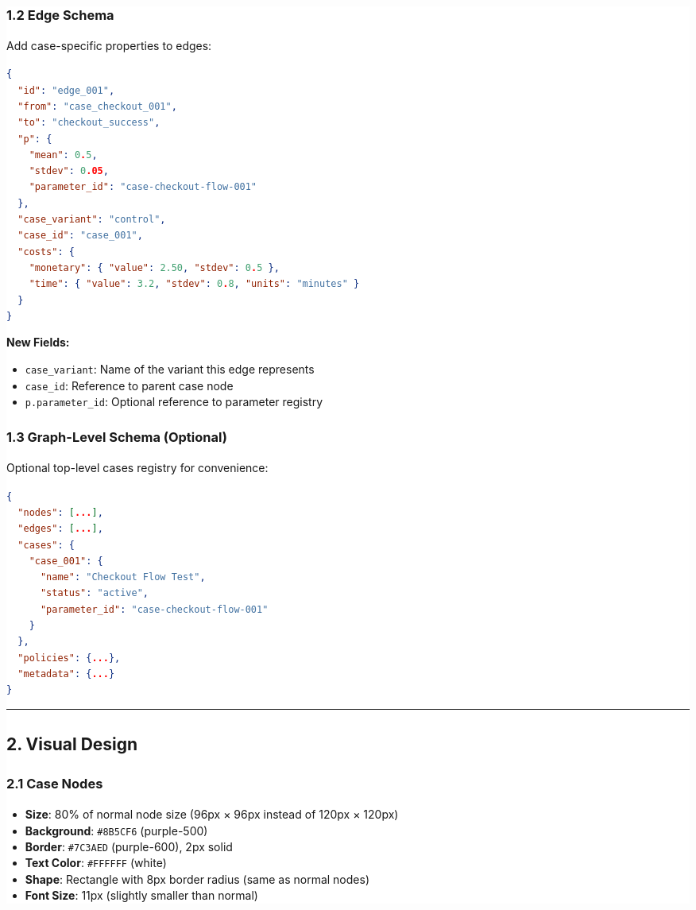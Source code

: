 ### 1.2 Edge Schema
Add case-specific properties to edges:

```json
{
  "id": "edge_001",
  "from": "case_checkout_001",
  "to": "checkout_success",
  "p": {
    "mean": 0.5,
    "stdev": 0.05,
    "parameter_id": "case-checkout-flow-001"
  },
  "case_variant": "control",
  "case_id": "case_001",
  "costs": {
    "monetary": { "value": 2.50, "stdev": 0.5 },
    "time": { "value": 3.2, "stdev": 0.8, "units": "minutes" }
  }
}
```

**New Fields:**
- `case_variant`: Name of the variant this edge represents
- `case_id`: Reference to parent case node
- `p.parameter_id`: Optional reference to parameter registry

### 1.3 Graph-Level Schema (Optional)
Optional top-level cases registry for convenience:

```json
{
  "nodes": [...],
  "edges": [...],
  "cases": {
    "case_001": {
      "name": "Checkout Flow Test",
      "status": "active",
      "parameter_id": "case-checkout-flow-001"
    }
  },
  "policies": {...},
  "metadata": {...}
}
```

---

## 2. Visual Design

### 2.1 Case Nodes
- **Size**: 80% of normal node size (96px × 96px instead of 120px × 120px)
- **Background**: `#8B5CF6` (purple-500)
- **Border**: `#7C3AED` (purple-600), 2px solid
- **Text Color**: `#FFFFFF` (white)
- **Shape**: Rectangle with 8px border radius (same as normal nodes)
- **Font Size**: 11px (slightly smaller than normal)
